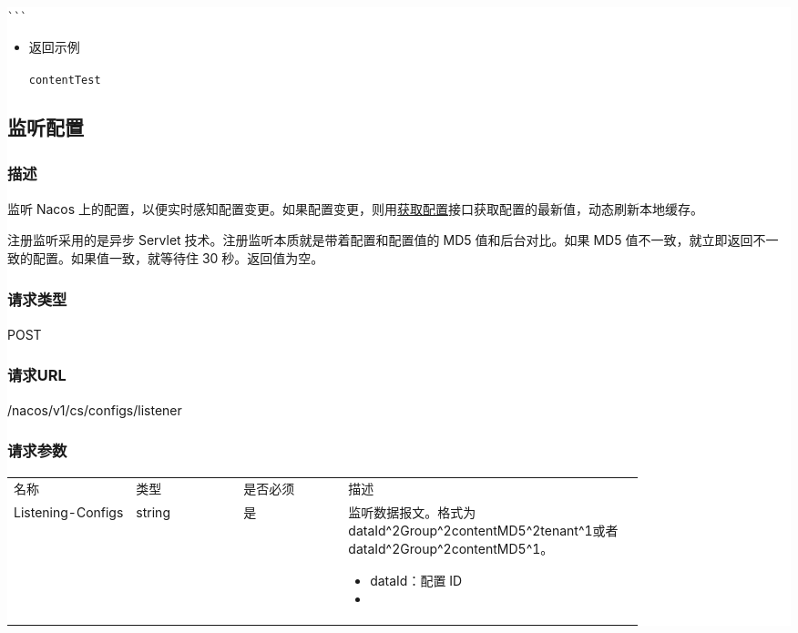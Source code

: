     ```
* 返回示例
    
    ```
    contentTest
    ```


## 监听配置
### 描述

监听 Nacos 上的配置，以便实时感知配置变更。如果配置变更，则用[获取配置](~~64131~~)接口获取配置的最新值，动态刷新本地缓存。

注册监听采用的是异步 Servlet 技术。注册监听本质就是带着配置和配置值的 MD5 值和后台对比。如果 MD5 值不一致，就立即返回不一致的配置。如果值一致，就等待住 30 秒。返回值为空。

### 请求类型
POST

### 请求URL
/nacos/v1/cs/configs/listener

### 请求参数

<div class="bi-table">
  <table>
    <colgroup>
      <col width="auto" />
      <col width="118px" />
      <col width="115px" />
      <col width="325px" />
    </colgroup>
    <tbody>
      <tr>
        <td rowspan="1" colSpan="1">
          <div data-type="p">名称</div>
        </td>
        <td rowspan="1" colSpan="1">
          <div data-type="p">类型</div>
        </td>
        <td rowspan="1" colSpan="1">
          <div data-type="p">是否必须</div>
        </td>
        <td rowspan="1" colSpan="1">
          <div data-type="p">描述</div>
        </td>
      </tr>
      <tr>
        <td rowspan="1" colSpan="1">
          <div data-type="p">Listening-Configs</div>
        </td>
        <td rowspan="1" colSpan="1">
          <div data-type="p">string</div>
        </td>
        <td rowspan="1" colSpan="1">
          <div data-type="p">是</div>
        </td>
        <td rowspan="1" colSpan="1">
          <div data-type="p">监听数据报文。格式为 dataId^2Group^2contentMD5^2tenant^1或者dataId^2Group^2contentMD5^1。</div>
          <ul data-type="unordered-list">
            <li data-type="list-item" data-list-type="unordered-list">
              <div data-type="p">dataId：配置 ID</div>
            </li>
            <li data-type="list-item" data-list-type="unordered-list">
